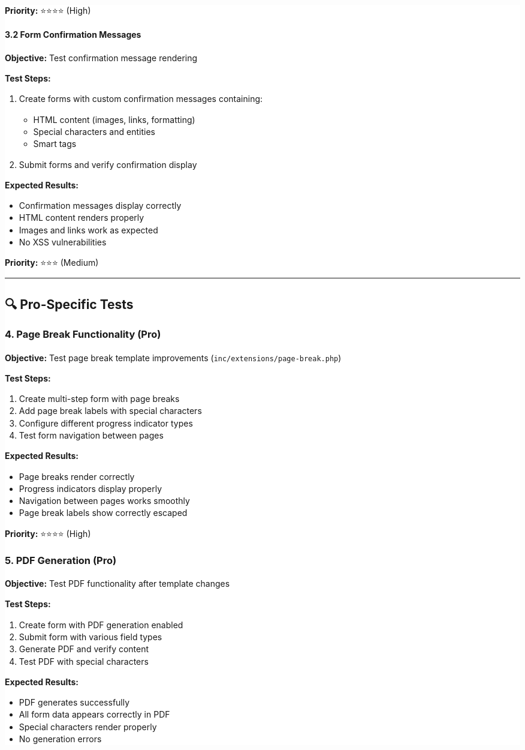 **Priority:** ⭐⭐⭐⭐ (High)

#### 3.2 Form Confirmation Messages
**Objective:** Test confirmation message rendering

**Test Steps:**
1. Create forms with custom confirmation messages containing:
   - HTML content (images, links, formatting)
   - Special characters and entities
   - Smart tags

2. Submit forms and verify confirmation display

**Expected Results:**
- Confirmation messages display correctly
- HTML content renders properly
- Images and links work as expected
- No XSS vulnerabilities

**Priority:** ⭐⭐⭐ (Medium)

---

## 🔍 Pro-Specific Tests

### 4. Page Break Functionality (Pro)
**Objective:** Test page break template improvements (`inc/extensions/page-break.php`)

**Test Steps:**
1. Create multi-step form with page breaks
2. Add page break labels with special characters
3. Configure different progress indicator types
4. Test form navigation between pages

**Expected Results:**
- Page breaks render correctly
- Progress indicators display properly
- Navigation between pages works smoothly
- Page break labels show correctly escaped

**Priority:** ⭐⭐⭐⭐ (High)

### 5. PDF Generation (Pro)
**Objective:** Test PDF functionality after template changes

**Test Steps:**
1. Create form with PDF generation enabled
2. Submit form with various field types
3. Generate PDF and verify content
4. Test PDF with special characters

**Expected Results:**
- PDF generates successfully
- All form data appears correctly in PDF
- Special characters render properly
- No generation errors
